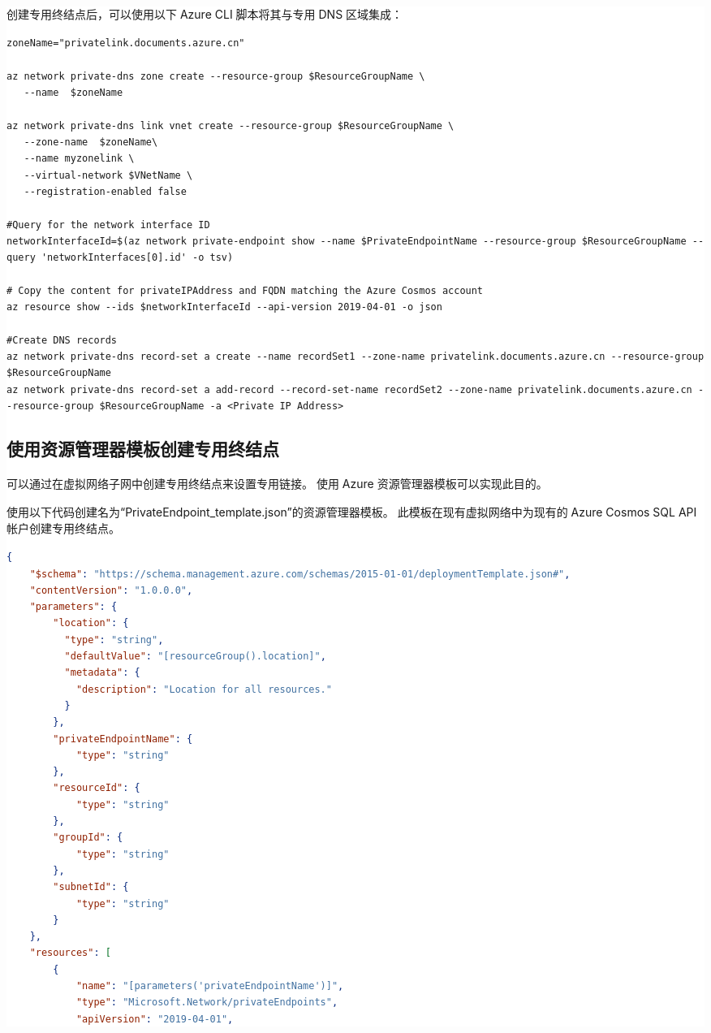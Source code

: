 创建专用终结点后，可以使用以下 Azure CLI 脚本将其与专用 DNS 区域集成：

```azurecli
zoneName="privatelink.documents.azure.cn"

az network private-dns zone create --resource-group $ResourceGroupName \
   --name  $zoneName

az network private-dns link vnet create --resource-group $ResourceGroupName \
   --zone-name  $zoneName\
   --name myzonelink \
   --virtual-network $VNetName \
   --registration-enabled false 

#Query for the network interface ID  
networkInterfaceId=$(az network private-endpoint show --name $PrivateEndpointName --resource-group $ResourceGroupName --query 'networkInterfaces[0].id' -o tsv)

# Copy the content for privateIPAddress and FQDN matching the Azure Cosmos account 
az resource show --ids $networkInterfaceId --api-version 2019-04-01 -o json 

#Create DNS records 
az network private-dns record-set a create --name recordSet1 --zone-name privatelink.documents.azure.cn --resource-group $ResourceGroupName
az network private-dns record-set a add-record --record-set-name recordSet2 --zone-name privatelink.documents.azure.cn --resource-group $ResourceGroupName -a <Private IP Address>
```

## <a name="create-a-private-endpoint-by-using-a-resource-manager-template"></a>使用资源管理器模板创建专用终结点

可以通过在虚拟网络子网中创建专用终结点来设置专用链接。 使用 Azure 资源管理器模板可以实现此目的。

使用以下代码创建名为“PrivateEndpoint_template.json”的资源管理器模板。 此模板在现有虚拟网络中为现有的 Azure Cosmos SQL API 帐户创建专用终结点。

```json
{
    "$schema": "https://schema.management.azure.com/schemas/2015-01-01/deploymentTemplate.json#",
    "contentVersion": "1.0.0.0",
    "parameters": {
        "location": {
          "type": "string",
          "defaultValue": "[resourceGroup().location]",
          "metadata": {
            "description": "Location for all resources."
          }
        },
        "privateEndpointName": {
            "type": "string"
        },
        "resourceId": {
            "type": "string"
        },
        "groupId": {
            "type": "string"
        },
        "subnetId": {
            "type": "string"
        }
    },
    "resources": [
        {
            "name": "[parameters('privateEndpointName')]",
            "type": "Microsoft.Network/privateEndpoints",
            "apiVersion": "2019-04-01",
```